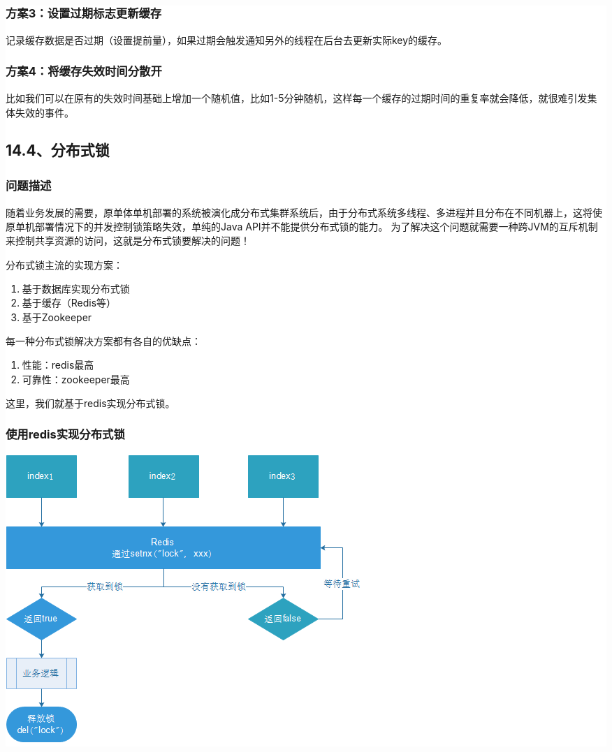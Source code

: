 ### 方案3：设置过期标志更新缓存
记录缓存数据是否过期（设置提前量），如果过期会触发通知另外的线程在后台去更新实际key的缓存。

### 方案4：将缓存失效时间分散开
比如我们可以在原有的失效时间基础上增加一个随机值，比如1-5分钟随机，这样每一个缓存的过期时间的重复率就会降低，就很难引发集体失效的事件。


## 14.4、分布式锁

### 问题描述
随着业务发展的需要，原单体单机部署的系统被演化成分布式集群系统后，由于分布式系统多线程、多进程并且分布在不同机器上，这将使原单机部署情况下的并发控制锁策略失效，单纯的Java API并不能提供分布式锁的能力。
为了解决这个问题就需要一种跨JVM的互斥机制来控制共享资源的访问，这就是分布式锁要解决的问题！

分布式锁主流的实现方案：
1. 基于数据库实现分布式锁
2. 基于缓存（Redis等）
3. 基于Zookeeper

每一种分布式锁解决方案都有各自的优缺点：
1. 性能：redis最高
2. 可靠性：zookeeper最高

这里，我们就基于redis实现分布式锁。

### 使用redis实现分布式锁
![20220911193454](image/Redis6/20220911193454.png)

